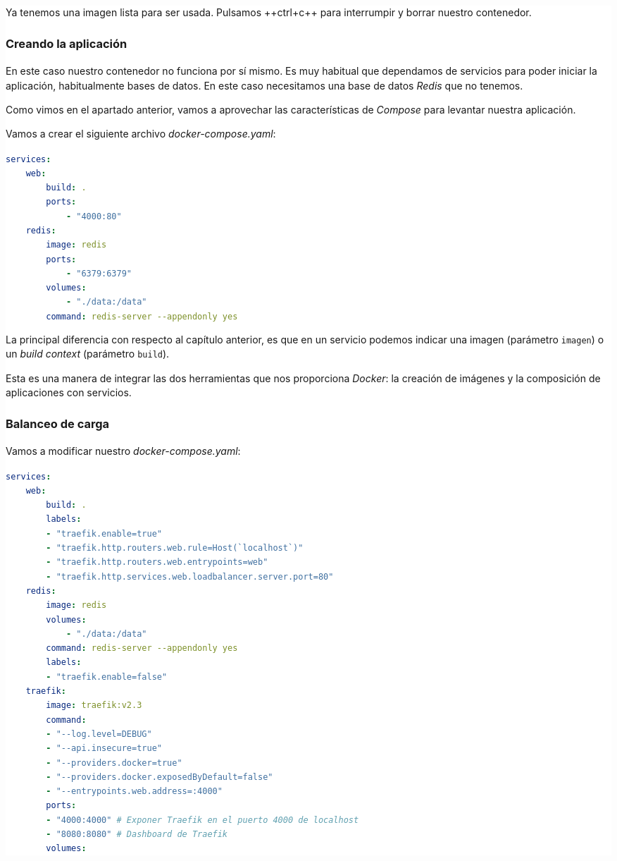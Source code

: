 Ya tenemos una imagen lista para ser usada. Pulsamos ++ctrl+c++ para interrumpir y borrar nuestro contenedor.

### Creando la aplicación

En este caso nuestro contenedor no funciona por sí mismo. Es muy habitual que dependamos de servicios para poder iniciar la aplicación, habitualmente bases de datos. En este caso necesitamos una base de datos _Redis_ que no tenemos.

Como vimos en el apartado anterior, vamos a aprovechar las características de _Compose_ para levantar nuestra aplicación.

Vamos a crear el siguiente archivo _docker-compose.yaml_:

```yaml title="docker-compose.yaml"
services:
    web:
        build: .
        ports:
            - "4000:80"
    redis:
        image: redis
        ports:
            - "6379:6379"
        volumes:
            - "./data:/data"
        command: redis-server --appendonly yes
```

La principal diferencia con respecto al capítulo anterior, es que en un servicio podemos indicar una imagen (parámetro `imagen`) o un _build context_ (parámetro `build`). 

Esta es una manera de integrar las dos herramientas que nos proporciona _Docker_: la creación de imágenes y la composición de aplicaciones con servicios.

### Balanceo de carga

Vamos a modificar nuestro _docker-compose.yaml_:

```yaml title="docker-compose.yaml"
services:
    web:
        build: .
        labels:
        - "traefik.enable=true"
        - "traefik.http.routers.web.rule=Host(`localhost`)"
        - "traefik.http.routers.web.entrypoints=web"
        - "traefik.http.services.web.loadbalancer.server.port=80"
    redis:
        image: redis
        volumes:
            - "./data:/data"
        command: redis-server --appendonly yes
        labels:
        - "traefik.enable=false"
    traefik:
        image: traefik:v2.3
        command:
        - "--log.level=DEBUG"
        - "--api.insecure=true"
        - "--providers.docker=true"
        - "--providers.docker.exposedByDefault=false"
        - "--entrypoints.web.address=:4000"
        ports:
        - "4000:4000" # Exponer Traefik en el puerto 4000 de localhost
        - "8080:8080" # Dashboard de Traefik
        volumes:
```